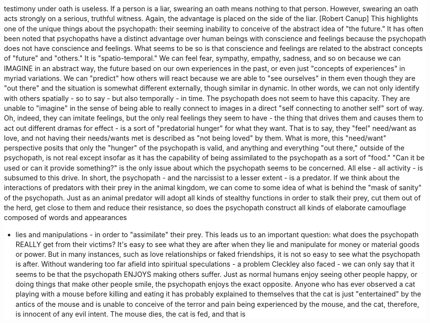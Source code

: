 testimony under oath is useless. If a person is a liar, swearing an oath
means nothing to that person. However, swearing an oath acts strongly on a
serious, truthful witness.
Again, the advantage is placed on the side of
the liar.
[Robert Canup]
This highlights one of the unique things about the psychopath: their seeming
inability to conceive of the abstract idea of "the future."
It has often been noted that psychopaths have a distinct advantage over
human beings with conscience and feelings because the psychopath does not
have conscience and feelings. What seems to be so is that conscience and
feelings are related to the abstract concepts of "future" and "others." It
is "spatio-temporal."
We can feel fear, sympathy, empathy, sadness, and so
on because we can IMAGINE in an abstract way, the future based on our own
experiences in the past, or even just "concepts of experiences" in myriad
variations.
We can "predict" how others will react because
we are able to "see ourselves" in them even though they are "out there" and
the situation is somewhat different externally, though similar in dynamic.
In other words, we can not only identify with others spatially - so to say -
but also temporally - in time.
The psychopath does not seem to have this capacity.
They are unable to "imagine" in the sense of being able to really connect to
images in a direct "self connecting to another self" sort of way.
Oh, indeed, they can imitate feelings, but the only real feelings they seem
to have - the thing that drives them and causes them to act out different
dramas for effect - is a sort of "predatorial hunger" for what they want.
That is to say, they "feel" need/want as love, and not having their
needs/wants met is described as "not being loved" by them.
What is more, this "need/want" perspective
posits that only the "hunger" of the psychopath is valid, and anything and
everything "out there," outside of the psychopath, is not real except
insofar as it has the capability of being assimilated to the psychopath as a
sort of "food." "Can it be used or can it provide something?" is the only
issue about which the psychopath seems to be concerned.
All else - all
activity - is subsumed to this drive.
In short, the psychopath - and the narcissist to a lesser extent - is a
predator. If we think about the interactions of predators with their prey in
the animal kingdom, we can come to some idea of what is behind the "mask of
sanity" of the psychopath.
Just as an animal predator will adopt all kinds
of stealthy functions in order to stalk their prey, cut them out of the
herd, get close to them and reduce their resistance, so does the psychopath
construct all kinds of elaborate camouflage composed of words and appearances
- lies and manipulations - in order to "assimilate" their prey.
This leads us to an important question: what does the psychopath REALLY get
from their victims?
It's easy to see what they are after when they lie and
manipulate for money or material goods or power. But in many instances, such
as love relationships or faked friendships, it is not so easy to see what
the psychopath is after.
Without wandering too far afield into spiritual
speculations - a problem Cleckley also faced - we can only say that it seems
to be that the psychopath ENJOYS making others suffer. Just as normal humans
enjoy seeing other people happy, or doing things that make other people
smile, the psychopath enjoys the exact opposite.
Anyone who has ever observed a cat playing with a mouse before killing and
eating it has probably explained to themselves that the cat is just
"entertained" by the antics of the mouse and is unable to conceive of the
terror and pain being experienced by the mouse, and the cat, therefore, is
innocent of any evil intent.
The mouse dies, the cat is fed, and that is